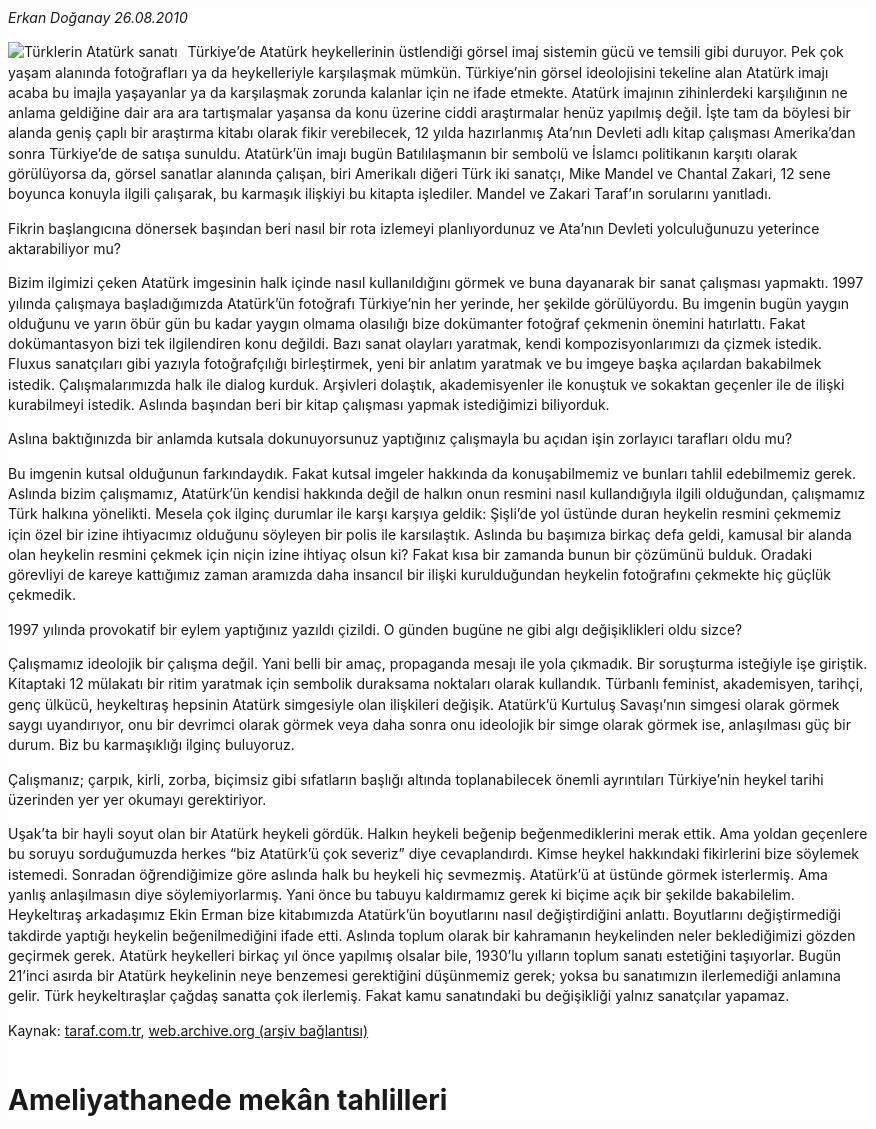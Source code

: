 *Erkan Doğanay 26.08.2010*

<div class="yazi"><img align="left" alt="Türklerin Atatürk sanatı" border="0" src="http://www.taraf.com.tr/fotoraflar/makaleler/turklerin-ataturk-sanati_5439_orijinal.jpg" style="border-right-width:10px; border-color:#FFFFFF"/><p>Türkiye’de Atatürk heykellerinin üstlendiği görsel imaj sistemin gücü ve temsili gibi duruyor. Pek çok yaşam alanında fotoğrafları ya da heykelleriyle karşılaşmak mümkün. Türkiye’nin görsel ideolojisini tekeline alan Atatürk imajı acaba bu imajla yaşayanlar ya da karşılaşmak zorunda kalanlar için ne ifade etmekte. Atatürk imajının zihinlerdeki karşılığının ne anlama geldiğine dair ara ara tartışmalar yaşansa da konu üzerine ciddi araştırmalar henüz yapılmış değil. İşte tam da böylesi bir alanda geniş çaplı bir araştırma kitabı olarak fikir verebilecek, 12 yılda hazırlanmış Ata’nın Devleti adlı kitap çalışması Amerika’dan sonra Türkiye’de de satışa sunuldu. Atatürk’ün imajı bugün Batılılaşmanın bir sembolü ve İslamcı politikanın karşıtı olarak görülüyorsa da, görsel sanatlar alanında çalışan, biri Amerikalı diğeri Türk iki sanatçı, Mike Mandel ve Chantal Zakari, 12 sene boyunca konuyla ilgili çalışarak, bu karmaşık ilişkiyi bu kitapta işlediler. Mandel ve Zakari Taraf’ın sorularını yanıtladı.</p>
<p>Fikrin başlangıcına dönersek başından beri nasıl bir rota izlemeyi planlıyordunuz ve Ata’nın Devleti yolculuğunuzu yeterince aktarabiliyor mu?</p>
<p>Bizim ilgimizi çeken Atatürk imgesinin halk içinde nasıl kullanıldığını görmek ve buna dayanarak bir sanat çalışması yapmaktı. 1997 yılında çalışmaya başladığımızda Atatürk’ün fotoğrafı Türkiye’nin her yerinde, her şekilde görülüyordu. Bu imgenin bugün yaygın olduğunu ve yarın öbür gün bu kadar yaygın olmama olasılığı bize dokümanter fotoğraf çekmenin önemini hatırlattı. Fakat dokümantasyon bizi tek ilgilendiren konu değildi. Bazı sanat olayları yaratmak, kendi kompozisyonlarımızı da çizmek istedik. Fluxus sanatçıları gibi yazıyla fotoğrafçılığı birleştirmek, yeni bir anlatım yaratmak ve bu imgeye başka açılardan bakabilmek istedik. Çalışmalarımızda halk ile dialog kurduk. Arşivleri dolaştık, akademisyenler ile konuştuk ve sokaktan geçenler ile de ilişki kurabilmeyi istedik. Aslında başından beri bir kitap çalışması yapmak istediğimizi biliyorduk.</p>
<p>Aslına baktığınızda bir anlamda kutsala dokunuyorsunuz yaptığınız çalışmayla bu açıdan işin zorlayıcı tarafları oldu mu?</p>
<p>Bu imgenin kutsal olduğunun farkındaydık. Fakat kutsal imgeler hakkında da konuşabilmemiz ve bunları tahlil edebilmemiz gerek. Aslında bizim çalışmamız, Atatürk’ün kendisi hakkında değil de halkın onun resmini nasıl kullandığıyla ilgili olduğundan, çalışmamız Türk halkına yönelikti. Mesela çok ilginç durumlar ile karşı karşıya geldik: Şişli’de yol üstünde duran heykelin resmini çekmemiz için özel bir izine ihtiyacımız olduğunu söyleyen bir polis ile karsılaştık. Aslında bu başımıza birkaç defa geldi, kamusal bir alanda olan heykelin resmini çekmek için niçin izine ihtiyaç olsun ki? Fakat kısa bir zamanda bunun bir çözümünü bulduk. Oradaki görevliyi de kareye kattığımız zaman aramızda daha insancıl bir ilişki kurulduğundan heykelin fotoğrafını çekmekte hiç güçlük çekmedik.</p>
<p>1997 yılında provokatif bir eylem yaptığınız yazıldı çizildi. O günden bugüne ne gibi algı değişiklikleri oldu sizce?</p>
<p>Çalışmamız ideolojik bir çalışma değil. Yani belli bir amaç, propaganda mesajı ile yola çıkmadık. Bir soruşturma isteğiyle işe giriştik. Kitaptaki 12 mülakatı bir ritim yaratmak için sembolik duraksama noktaları olarak kullandık. Türbanlı feminist, akademisyen, tarihçi, genç ülkücü, heykeltıraş hepsinin Atatürk simgesiyle olan ilişkileri değişik. Atatürk’ü Kurtuluş Savaşı’nın simgesi olarak görmek saygı uyandırıyor, onu bir devrimci olarak görmek veya daha sonra onu ideolojik bir simge olarak görmek ise, anlaşılması güç bir durum. Biz bu karmaşıklığı ilginç buluyoruz.</p>
<p>Çalışmanız; çarpık, kirli, zorba, biçimsiz gibi sıfatların başlığı altında toplanabilecek önemli ayrıntıları Türkiye’nin heykel tarihi üzerinden yer yer okumayı gerektiriyor.</p>
<p>Uşak’ta bir hayli soyut olan bir Atatürk heykeli gördük. Halkın heykeli beğenip beğenmediklerini merak ettik. Ama yoldan geçenlere bu soruyu sorduğumuzda herkes “biz Atatürk’ü çok severiz” diye cevaplandırdı. Kimse heykel hakkındaki fikirlerini bize söylemek istemedi. Sonradan öğrendiğimize göre aslında halk bu heykeli hiç sevmezmiş. Atatürk’ü at üstünde görmek isterlermiş. Ama yanlış anlaşılmasın diye söylemiyorlarmış. Yani önce bu tabuyu kaldırmamız gerek ki biçime açık bir şekilde bakabilelim. Heykeltıraş arkadaşımız Ekin Erman bize kitabımızda Atatürk’ün boyutlarını nasıl değiştirdiğini anlattı. Boyutlarını değiştirmediği takdirde yaptığı heykelin beğenilmediğini ifade etti. Aslında toplum olarak bir kahramanın heykelinden neler beklediğimizi gözden geçirmek gerek. Atatürk heykelleri birkaç yıl önce yapılmış olsalar bile, 1930’lu yılların toplum sanatı estetiğini taşıyorlar. Bugün 21’inci asırda bir Atatürk heykelinin neye benzemesi gerektiğini düşünmemiz gerek; yoksa bu sanatımızın ilerlemediği anlamına gelir. Türk heykeltıraşlar çağdaş sanatta çok ilerlemiş. Fakat kamu sanatındaki bu değişikliği yalnız sanatçılar yapamaz.</p></div>

Kaynak: [taraf.com.tr](http://www.taraf.com.tr:80/erkan-doganay/makale-turklerin-ataturk-sanati.htm), [web.archive.org (arşiv bağlantısı)](http://web.archive.org/web/20100831043813/http://www.taraf.com.tr:80/erkan-doganay/makale-turklerin-ataturk-sanati.htm)
# Ameliyathanede mekân tahlilleri
